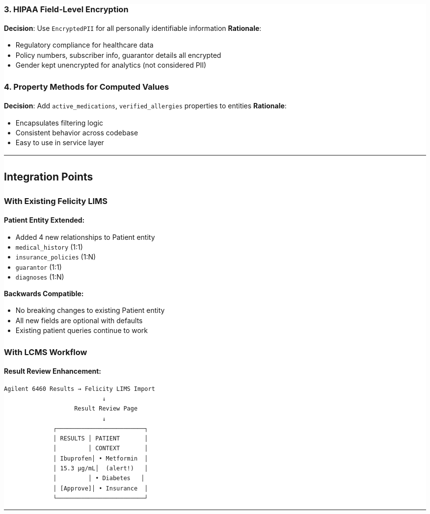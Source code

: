 ### 3. HIPAA Field-Level Encryption
**Decision**: Use `EncryptedPII` for all personally identifiable information
**Rationale**:
- Regulatory compliance for healthcare data
- Policy numbers, subscriber info, guarantor details all encrypted
- Gender kept unencrypted for analytics (not considered PII)

### 4. Property Methods for Computed Values
**Decision**: Add `active_medications`, `verified_allergies` properties to entities
**Rationale**:
- Encapsulates filtering logic
- Consistent behavior across codebase
- Easy to use in service layer

---

## Integration Points

### With Existing Felicity LIMS

**Patient Entity Extended:**
- Added 4 new relationships to Patient entity
- `medical_history` (1:1)
- `insurance_policies` (1:N)
- `guarantor` (1:1)
- `diagnoses` (1:N)

**Backwards Compatible:**
- No breaking changes to existing Patient entity
- All new fields are optional with defaults
- Existing patient queries continue to work

### With LCMS Workflow

**Result Review Enhancement:**
```
Agilent 6460 Results → Felicity LIMS Import
                            ↓
                    Result Review Page
                            ↓
              ┌─────────────────────────┐
              │ RESULTS │ PATIENT       │
              │         │ CONTEXT       │
              │ Ibuprofen│ • Metformin  │
              │ 15.3 µg/mL│  (alert!)   │
              │         │ • Diabetes   │
              │ [Approve]│ • Insurance  │
              └─────────────────────────┘
```

---
